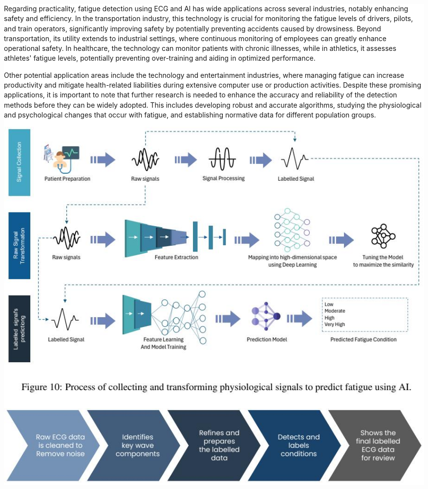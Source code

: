 Regarding practicality, fatigue detection using ECG and AI has wide applications across several industries, notably enhancing safety and efficiency. In the transportation industry, this technology is crucial for monitoring the fatigue levels of drivers, pilots, and train operators, significantly improving safety by potentially preventing accidents caused by drowsiness. Beyond transportation, its utility extends to industrial settings, where continuous monitoring of employees can greatly enhance operational safety. In healthcare, the technology can monitor patients with chronic illnesses, while in athletics, it assesses athletes' fatigue levels, potentially preventing over-training and aiding in optimized performance.

Other potential application areas include the technology and entertainment industries, where managing fatigue can increase productivity and mitigate health-related liabilities during extensive computer use or production activities. Despite these promising applications, it is important to note that further research is needed to enhance the accuracy and reliability of the detection methods before they can be widely adopted. This includes developing robust and accurate algorithms, studying the physiological and psychological changes that occur with fatigue, and establishing normative data for different population groups.

![](_page_11_Figure_0.jpeg)

![](_page_11_Figure_1.jpeg)
